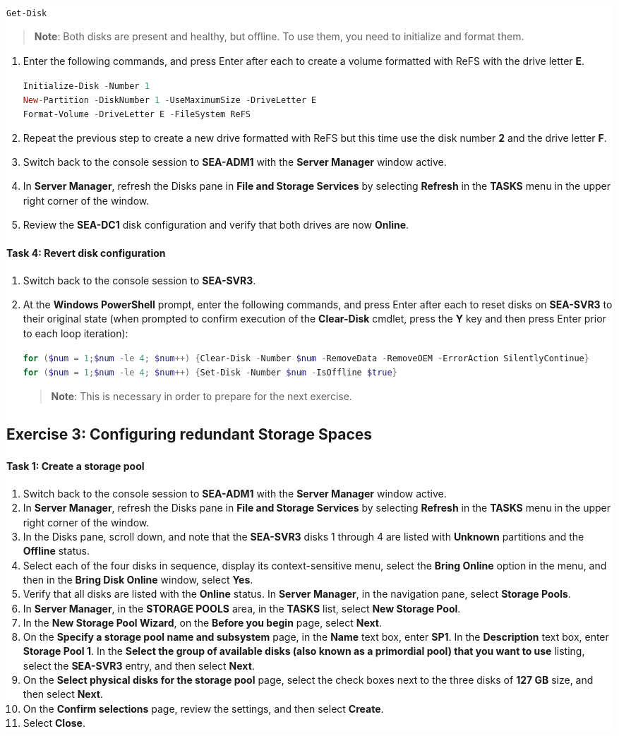    ```powershell
   Get-Disk
   ```

   > **Note**: Both disks are present and healthy, but offline. To use them, you need to initialize and format them.

1. Enter the following commands, and press Enter after each to create a volume formatted with ReFS with the drive letter **E**.

   ```powershell
   Initialize-Disk -Number 1
   New-Partition -DiskNumber 1 -UseMaximumSize -DriveLetter E
   Format-Volume -DriveLetter E -FileSystem ReFS
   ```
1. Repeat the previous step to create a new drive formatted with ReFS but this time use the disk number **2** and the drive letter **F**.
1. Switch back to the console session to **SEA-ADM1** with the **Server Manager** window active.
1. In **Server Manager**, refresh the Disks pane in **File and Storage Services** by selecting **Refresh** in the **TASKS** menu in the upper right corner of the window. 
1. Review the **SEA-DC1** disk configuration and verify that both drives are now **Online**.

#### Task 4: Revert disk configuration 

1. Switch back to the console session to **SEA-SVR3**.
1. At the **Windows PowerShell** prompt, enter the following commands, and press Enter after each to reset disks on **SEA-SVR3** to their original state (when prompted to confirm execution of the **Clear-Disk** cmdlet, press the **Y** key and then press Enter prior to each loop iteration):

   ```powershell
   for ($num = 1;$num -le 4; $num++) {Clear-Disk -Number $num -RemoveData -RemoveOEM -ErrorAction SilentlyContinue}
   for ($num = 1;$num -le 4; $num++) {Set-Disk -Number $num -IsOffline $true}
   ```

   > **Note**: This is necessary in order to prepare for the next exercise.

## Exercise 3: Configuring redundant Storage Spaces

#### Task 1: Create a storage pool

1. Switch back to the console session to **SEA-ADM1** with the **Server Manager** window active.
1. In **Server Manager**, refresh the Disks pane in **File and Storage Services** by selecting **Refresh** in the **TASKS** menu in the upper right corner of the window. 
1. In the Disks pane, scroll down, and note that the **SEA-SVR3** disks 1 through 4 are listed with **Unknown** partitions and the **Offline** status. 
1. Select each of the four disks in sequence, display its context-sensitive menu, select the **Bring Online** option in the menu, and then in the **Bring Disk Online** window, select **Yes**.
1. Verify that all disks are listed with the **Online** status. In **Server Manager**, in the navigation pane, select **Storage Pools**.
1. In **Server Manager**, in the **STORAGE POOLS** area, in the **TASKS** list, select **New Storage Pool**. 
1. In the **New Storage Pool Wizard**, on the **Before you begin** page, select **Next**.
1. On the **Specify a storage pool name and subsystem** page, in the **Name** text box, enter **SP1**. In the **Description** text box, enter **Storage Pool 1**. In the **Select the group of available disks (also known as a primordial pool) that you want to use** listing, select the **SEA-SVR3** entry, and then select **Next**.
1. On the **Select physical disks for the storage pool** page, select the check boxes next to the three disks of **127 GB** size, and then select **Next**.
1. On the **Confirm selections** page, review the settings, and then select **Create**.
1. Select **Close**.

